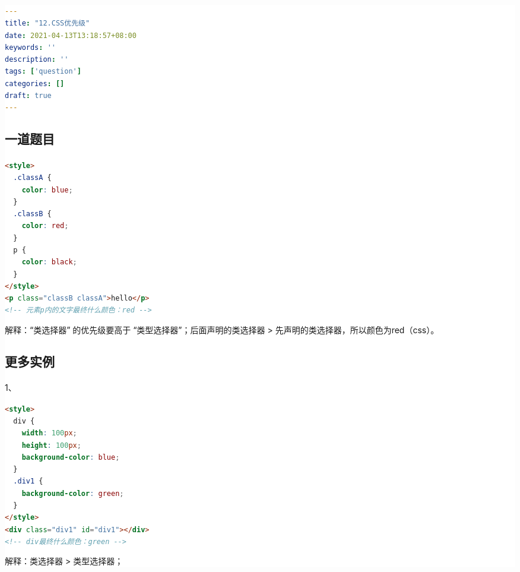 ```yaml
---
title: "12.CSS优先级"
date: 2021-04-13T13:18:57+08:00
keywords: ''
description: ''
tags: ['question']
categories: []
draft: true
---
```


## 一道题目

```html
<style>
  .classA {
    color: blue;
  }
  .classB {
    color: red;
  }
  p {
    color: black;
  }
</style>
<p class="classB classA">hello</p>
<!-- 元素p内的文字最终什么颜色：red -->
```

解释：“类选择器” 的优先级要高于 “类型选择器”；后面声明的类选择器 > 先声明的类选择器，所以颜色为red（css）。

## 更多实例

1、

```html
<style>
  div {
    width: 100px;
    height: 100px;
    background-color: blue;
  }
  .div1 {
    background-color: green;
  }
</style>
<div class="div1" id="div1"></div>
<!-- div最终什么颜色：green -->
```

解释：类选择器 > 类型选择器；
